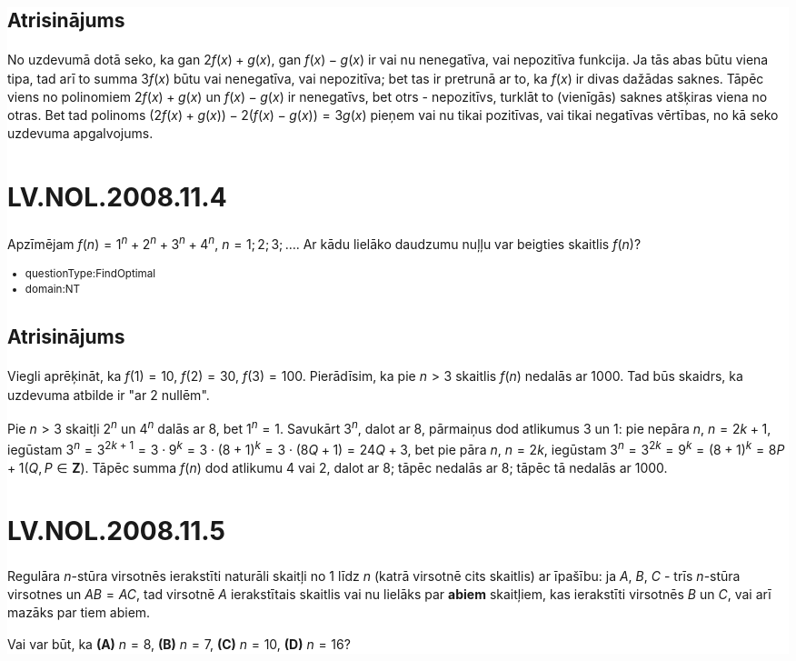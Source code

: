 </small>

## Atrisinājums

No uzdevumā dotā seko, ka gan $2f(x)+g(x)$, gan $f(x)-g(x)$ ir vai nu 
nenegatīva, vai nepozitīva funkcija. Ja tās abas būtu viena tipa, tad arī to 
summa $3f(x)$ būtu vai nenegatīva, vai nepozitīva; bet tas ir pretrunā ar to, 
ka $f(x)$ ir divas dažādas saknes. Tāpēc viens no polinomiem $2f(x)+g(x)$ un 
$f(x)-g(x)$ ir nenegatīvs, bet otrs - nepozitīvs, turklāt to (vienīgās) saknes 
atšķiras viena no otras. Bet tad polinoms $(2f(x)+g(x))-2(f(x)-g(x))=3g(x)$ 
pieņem vai nu tikai pozitīvas, vai tikai negatīvas vērtības, no kā seko 
uzdevuma apgalvojums.



# <lo-sample/> LV.NOL.2008.11.4

Apzīmējam $f(n)=1^{n}+2^{n}+3^{n}+4^{n},\ n=1; 2; 3; \ldots$. Ar kādu lielāko 
daudzumu nuļļu var beigties skaitlis $f(n)$?

<small>

* questionType:FindOptimal
* domain:NT

</small>

## Atrisinājums

Viegli aprēķināt, ka $f(1)=10,\ f(2)=30,\ f(3)=100$. Pierādīsim, ka pie $n>3$ 
skaitlis $f(n)$ nedalās ar $1000$. Tad būs skaidrs, ka uzdevuma atbilde ir "ar 
$2$ nullēm".

Pie $n>3$ skaitļi $2^{n}$ un $4^{n}$ dalās ar $8$, bet $1^{n}=1$. Savukārt 
$3^{n}$, dalot ar $8$, pārmaiņus dod atlikumus $3$ un $1$: pie nepāra $n$, 
$n=2k+1$, iegūstam 
$3^{n}=3^{2k+1}=3 \cdot 9^{k}=3 \cdot(8+1)^{k}=3 \cdot(8Q+1)=24Q+3$, bet pie 
pāra $n$, $n=2k$, iegūstam 
$3^{n}=3^{2k}=9^{k}=(8+1)^{k}=8P+1(Q, P \in \mathbf{Z})$. Tāpēc summa $f(n)$ 
dod atlikumu $4$ vai $2$, dalot ar $8$; tāpēc nedalās ar $8$; tāpēc tā nedalās 
ar $1000$.



# <lo-sample/> LV.NOL.2008.11.5

Regulāra $n$-stūra virsotnēs ierakstīti naturāli skaitļi no $1$ līdz $n$ (katrā
virsotnē cits skaitlis) ar īpašību: ja $A,\ B,\ C$ - trīs $n$-stūra virsotnes 
un $AB=AC$, tad virsotnē $A$ ierakstītais skaitlis vai nu lielāks par **abiem** 
skaitļiem, kas ierakstīti virsotnēs $B$ un $C$, vai arī mazāks par tiem abiem.

Vai var būt, ka **(A)** $n=8$, **(B)** $n=7$, **(C)** $n=10$, **(D)** $n=16$?

<small>
